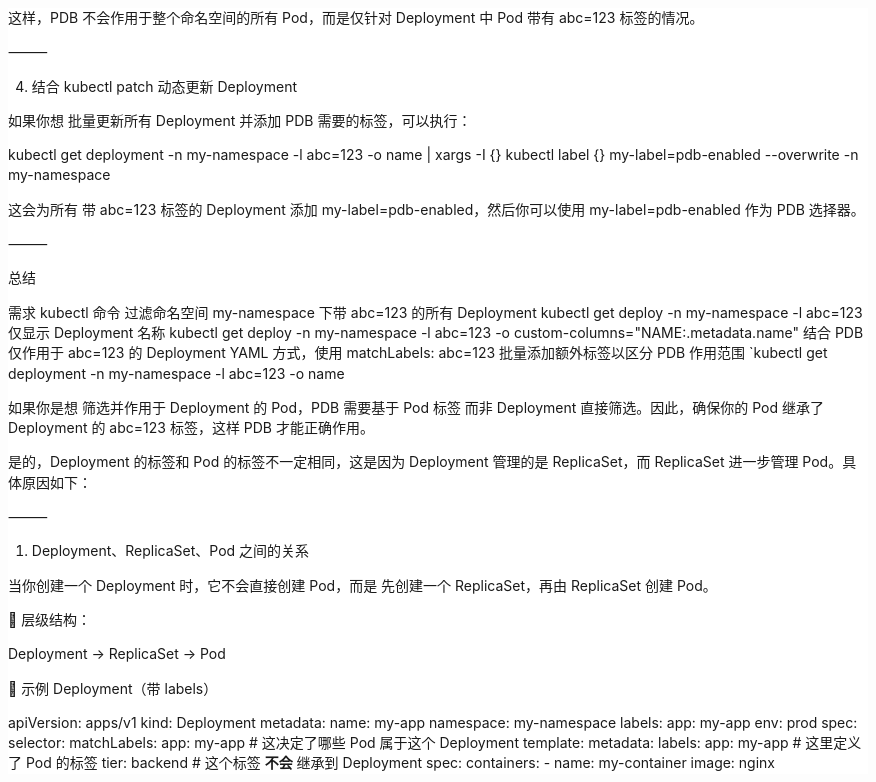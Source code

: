 这样，PDB 不会作用于整个命名空间的所有 Pod，而是仅针对 Deployment 中 Pod 带有 abc=123 标签的情况。

⸻

4. 结合 kubectl patch 动态更新 Deployment

如果你想 批量更新所有 Deployment 并添加 PDB 需要的标签，可以执行：

kubectl get deployment -n my-namespace -l abc=123 -o name | xargs -I {} kubectl label {} my-label=pdb-enabled --overwrite -n my-namespace

这会为所有 带 abc=123 标签的 Deployment 添加 my-label=pdb-enabled，然后你可以使用 my-label=pdb-enabled 作为 PDB 选择器。

⸻

总结

需求	kubectl 命令
过滤命名空间 my-namespace 下带 abc=123 的所有 Deployment	kubectl get deploy -n my-namespace -l abc=123
仅显示 Deployment 名称	kubectl get deploy -n my-namespace -l abc=123 -o custom-columns="NAME:.metadata.name"
结合 PDB 仅作用于 abc=123 的 Deployment	YAML 方式，使用 matchLabels: abc=123
批量添加额外标签以区分 PDB 作用范围	`kubectl get deployment -n my-namespace -l abc=123 -o name

如果你是想 筛选并作用于 Deployment 的 Pod，PDB 需要基于 Pod 标签 而非 Deployment 直接筛选。因此，确保你的 Pod 继承了 Deployment 的 abc=123 标签，这样 PDB 才能正确作用。


是的，Deployment 的标签和 Pod 的标签不一定相同，这是因为 Deployment 管理的是 ReplicaSet，而 ReplicaSet 进一步管理 Pod。具体原因如下：

⸻

1. Deployment、ReplicaSet、Pod 之间的关系

当你创建一个 Deployment 时，它不会直接创建 Pod，而是 先创建一个 ReplicaSet，再由 ReplicaSet 创建 Pod。

🔹 层级结构：

Deployment → ReplicaSet → Pod

🔹 示例 Deployment（带 labels）

apiVersion: apps/v1
kind: Deployment
metadata:
  name: my-app
  namespace: my-namespace
  labels:
    app: my-app
    env: prod
spec:
  selector:
    matchLabels:
      app: my-app   # 这决定了哪些 Pod 属于这个 Deployment
  template:
    metadata:
      labels:
        app: my-app   # 这里定义了 Pod 的标签
        tier: backend # 这个标签 **不会** 继承到 Deployment
    spec:
      containers:
      - name: my-container
        image: nginx
